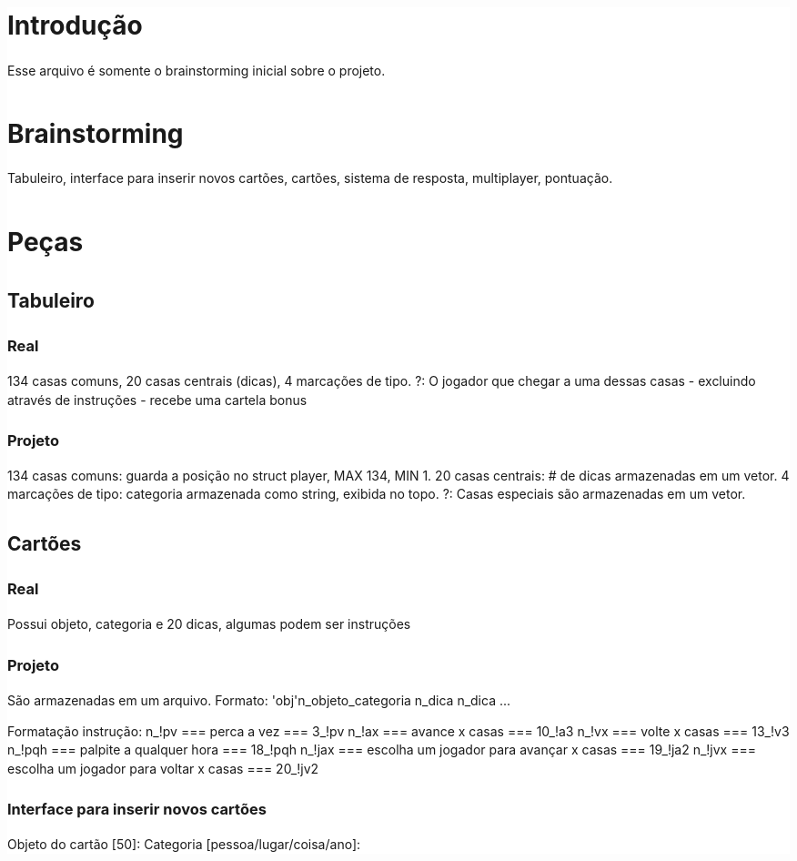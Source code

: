 # Introdução
Esse arquivo é somente o brainstorming inicial sobre o projeto.

# Brainstorming

Tabuleiro, interface para inserir novos cartões, cartões, sistema de resposta, multiplayer, pontuação.

# Peças

## Tabuleiro
### Real
134 casas comuns, 20 casas centrais (dicas), 4 marcações de tipo.
?: O jogador que chegar a uma dessas casas - excluindo através de instruções - recebe uma cartela bonus

### Projeto
134 casas comuns: guarda a posição no struct player, MAX 134, MIN 1.
20 casas centrais: # de dicas armazenadas em um vetor.
4 marcações de tipo: categoria armazenada como string, exibida no topo. 
?: Casas especiais são armazenadas em um vetor.


## Cartões
### Real
Possui objeto, categoria e 20 dicas, algumas podem ser instruções

### Projeto
São armazenadas em um arquivo. Formato:
'obj'n_objeto_categoria
n_dica
n_dica
...

Formatação instrução:
n_!pv === perca a vez === 3_!pv
n_!ax === avance x casas === 10_!a3
n_!vx === volte x casas === 13_!v3
n_!pqh === palpite a qualquer hora === 18_!pqh
n_!jax === escolha um jogador para avançar x casas === 19_!ja2
n_!jvx === escolha um jogador para voltar x casas === 20_!jv2


### Interface para inserir novos cartões
Objeto do cartão [50]: 
Categoria [pessoa/lugar/coisa/ano]: 
